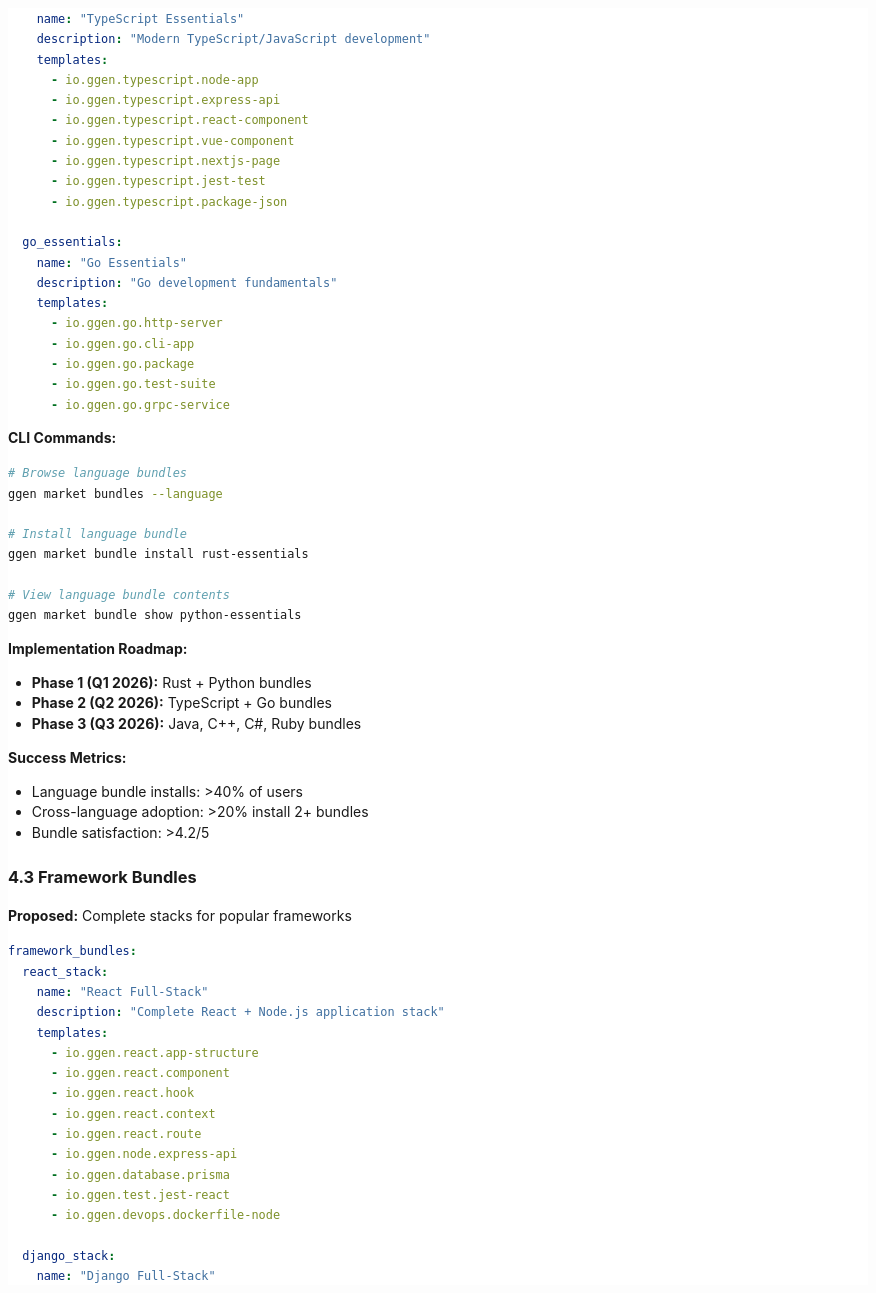 ```yaml
    name: "TypeScript Essentials"
    description: "Modern TypeScript/JavaScript development"
    templates:
      - io.ggen.typescript.node-app
      - io.ggen.typescript.express-api
      - io.ggen.typescript.react-component
      - io.ggen.typescript.vue-component
      - io.ggen.typescript.nextjs-page
      - io.ggen.typescript.jest-test
      - io.ggen.typescript.package-json

  go_essentials:
    name: "Go Essentials"
    description: "Go development fundamentals"
    templates:
      - io.ggen.go.http-server
      - io.ggen.go.cli-app
      - io.ggen.go.package
      - io.ggen.go.test-suite
      - io.ggen.go.grpc-service
```

**CLI Commands:**
```bash
# Browse language bundles
ggen market bundles --language

# Install language bundle
ggen market bundle install rust-essentials

# View language bundle contents
ggen market bundle show python-essentials
```

**Implementation Roadmap:**
- **Phase 1 (Q1 2026):** Rust + Python bundles
- **Phase 2 (Q2 2026):** TypeScript + Go bundles
- **Phase 3 (Q3 2026):** Java, C++, C#, Ruby bundles

**Success Metrics:**
- Language bundle installs: >40% of users
- Cross-language adoption: >20% install 2+ bundles
- Bundle satisfaction: >4.2/5

### 4.3 Framework Bundles

**Proposed:** Complete stacks for popular frameworks

```yaml
framework_bundles:
  react_stack:
    name: "React Full-Stack"
    description: "Complete React + Node.js application stack"
    templates:
      - io.ggen.react.app-structure
      - io.ggen.react.component
      - io.ggen.react.hook
      - io.ggen.react.context
      - io.ggen.react.route
      - io.ggen.node.express-api
      - io.ggen.database.prisma
      - io.ggen.test.jest-react
      - io.ggen.devops.dockerfile-node

  django_stack:
    name: "Django Full-Stack"
```